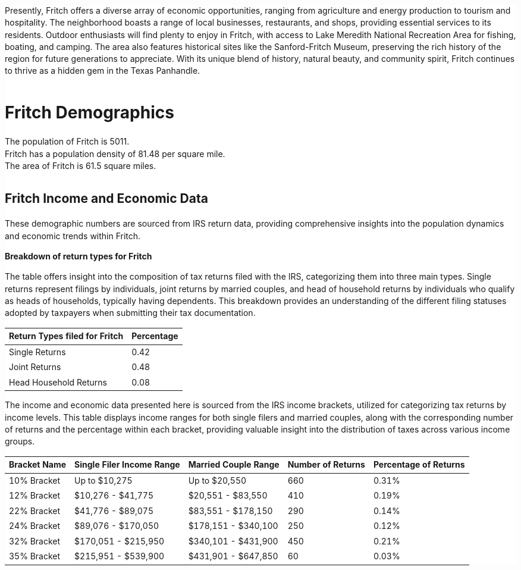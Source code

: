 Presently, Fritch offers a diverse array of economic opportunities, ranging from agriculture and energy production to tourism and hospitality. The neighborhood boasts a range of local businesses, restaurants, and shops, providing essential services to its residents. Outdoor enthusiasts will find plenty to enjoy in Fritch, with access to Lake Meredith National Recreation Area for fishing, boating, and camping. The area also features historical sites like the Sanford-Fritch Museum, preserving the rich history of the region for future generations to appreciate. With its unique blend of history, natural beauty, and community spirit, Fritch continues to thrive as a hidden gem in the Texas Panhandle.

# Fritch Demographics

The population of Fritch is 5011.  
Fritch has a population density of 81.48 per square mile.  
The area of Fritch is 61.5 square miles.  

## Fritch Income and Economic Data

These demographic numbers are sourced from IRS return data, providing comprehensive insights into the population dynamics and economic trends within Fritch.

**Breakdown of return types for Fritch**

The table offers insight into the composition of tax returns filed with the IRS, categorizing them into three main types. Single returns represent filings by individuals, joint returns by married couples, and head of household returns by individuals who qualify as heads of households, typically having dependents. This breakdown provides an understanding of the different filing statuses adopted by taxpayers when submitting their tax documentation.

| Return Types filed for Fritch                              | Percentage          |
|----------------------------------------------------------|---------------------|
| Single Returns                                            | 0.42 |
| Joint Returns                                             | 0.48 |
| Head Household Returns                                    | 0.08 |

The income and economic data presented here is sourced from the IRS income brackets, utilized for categorizing tax returns by income levels. This table displays income ranges for both single filers and married couples, along with the corresponding number of returns and the percentage within each bracket, providing valuable insight into the distribution of taxes across various income groups.

| Bracket Name       | Single Filer Income Range | Married Couple Range | Number of Returns | Percentage of Returns |
|--------------------|----------------------------|----------------------|-------------------|-----------------------|
| 10% Bracket        | Up to $10,275              | Up to $20,550        | 660 | 0.31% |
| 12% Bracket        | $10,276 - $41,775          | $20,551 - $83,550    | 410 | 0.19% |
| 22% Bracket        | $41,776 - $89,075          | $83,551 - $178,150   | 290 | 0.14% |
| 24% Bracket        | $89,076 - $170,050         | $178,151 - $340,100  | 250 | 0.12% |
| 32% Bracket        | $170,051 - $215,950        | $340,101 - $431,900  | 450 | 0.21% |
| 35% Bracket        | $215,951 - $539,900        | $431,901 - $647,850  | 60 | 0.03% |
